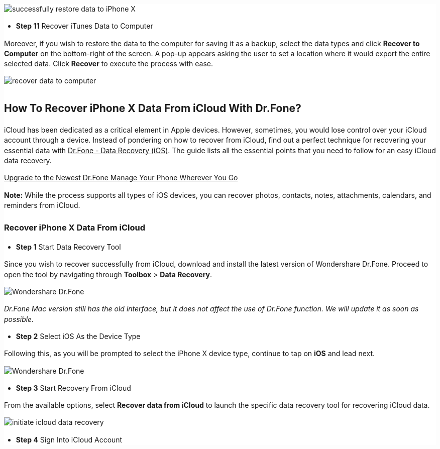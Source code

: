 ![successfully restore data to iPhone X](https://images.wondershare.com/drfone/guide/recover-data-from-itunes-9.png)

- **Step 11** Recover iTunes Data to Computer

Moreover, if you wish to restore the data to the computer for saving it as a backup, select the data types and click **Recover to Computer** on the bottom-right of the screen. A pop-up appears asking the user to set a location where it would export the entire selected data. Click **Recover** to execute the process with ease.

![recover data to computer](https://images.wondershare.com/drfone/guide/recover-data-from-itunes-10.png)

## How To Recover iPhone X Data From iCloud With Dr.Fone?

iCloud has been dedicated as a critical element in Apple devices. However, sometimes, you would lose control over your iCloud account through a device. Instead of pondering on how to recover from iCloud, find out a perfect technique for recovering your essential data with [Dr.Fone - Data Recovery (iOS)](https://tools.techidaily.com/wondershare/drfone/data-recovery-iphone/). The guide lists all the essential points that you need to follow for an easy iCloud data recovery.

<iframe width="100%" height="450" src="https://www.youtube.com/embed/V-1PCU1Urxk" frameborder="0" allowfullscreen=""></iframe>

[Upgrade to the Newest Dr.Fone Manage Your Phone Wherever You Go](https://secure.2checkout.com/order/checkout.php?PRODS=4719756&QTY=1&AFFILIATE=108875&CART=1)

**Note:** While the process supports all types of iOS devices, you can recover photos, contacts, notes, attachments, calendars, and reminders from iCloud.

### Recover iPhone X Data From iCloud

- **Step 1** Start Data Recovery Tool

Since you wish to recover successfully from iCloud, download and install the latest version of Wondershare Dr.Fone. Proceed to open the tool by navigating through **Toolbox** > **Data Recovery**.

![Wondershare Dr.Fone](https://images.wondershare.com/drfone/guide/drfone-home.png)

_Dr.Fone Mac version still has the old interface, but it does not affect the use of Dr.Fone function. We will update it as soon as possible._

- **Step 2** Select iOS As the Device Type

Following this, as you will be prompted to select the iPhone X device type, continue to tap on **iOS** and lead next.

![Wondershare Dr.Fone](https://images.wondershare.com/drfone/guide/drfone-data-recovery-android-2.png)

- **Step 3** Start Recovery From iCloud

From the available options, select **Recover data from iCloud** to launch the specific data recovery tool for recovering iCloud data.

![initiate icloud data recovery](https://images.wondershare.com/drfone/guide/recover-data-from-icloud-3.png)

- **Step 4** Sign Into iCloud Account
